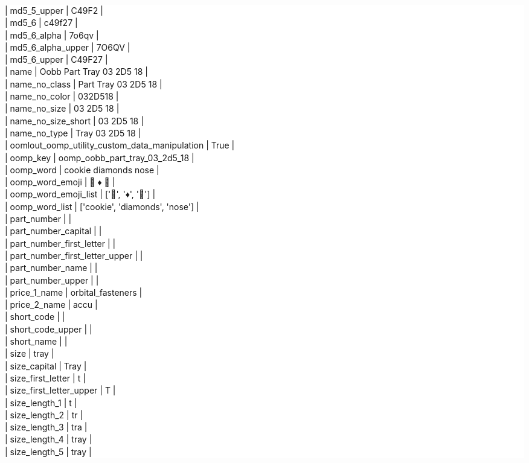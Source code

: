 | md5_5_upper | C49F2 |  
| md5_6 | c49f27 |  
| md5_6_alpha | 7o6qv |  
| md5_6_alpha_upper | 7O6QV |  
| md5_6_upper | C49F27 |  
| name | Oobb Part Tray 03 2D5 18 |  
| name_no_class | Part Tray 03 2D5 18 |  
| name_no_color | 032D518 |  
| name_no_size | 03 2D5 18 |  
| name_no_size_short | 03 2D5 18 |  
| name_no_type | Tray 03 2D5 18 |  
| oomlout_oomp_utility_custom_data_manipulation | True |  
| oomp_key | oomp_oobb_part_tray_03_2d5_18 |  
| oomp_word | cookie diamonds nose |  
| oomp_word_emoji | :cookie: :diamonds: :nose: |  
| oomp_word_emoji_list | [':cookie:', ':diamonds:', ':nose:'] |  
| oomp_word_list | ['cookie', 'diamonds', 'nose'] |  
| part_number |  |  
| part_number_capital |  |  
| part_number_first_letter |  |  
| part_number_first_letter_upper |  |  
| part_number_name |  |  
| part_number_upper |  |  
| price_1_name | orbital_fasteners |  
| price_2_name | accu |  
| short_code |  |  
| short_code_upper |  |  
| short_name |  |  
| size | tray |  
| size_capital | Tray |  
| size_first_letter | t |  
| size_first_letter_upper | T |  
| size_length_1 | t |  
| size_length_2 | tr |  
| size_length_3 | tra |  
| size_length_4 | tray |  
| size_length_5 | tray |  